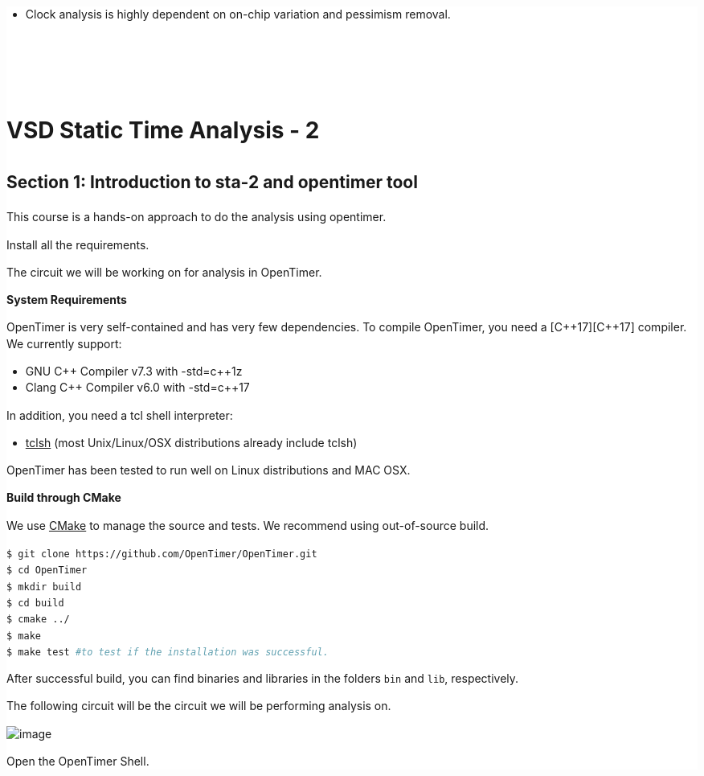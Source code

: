 - Clock analysis is highly dependent on on-chip variation and pessimism removal. <br>

<br>

<br>

<br>

# VSD Static Time Analysis - 2

## Section 1: Introduction to sta-2 and opentimer tool

This course is a hands-on approach to do the analysis using opentimer.<br>

Install all the requirements.<br>

The circuit we will be working on for analysis in OpenTimer.<br>


<b> System Requirements </b>

OpenTimer is very self-contained and has very few dependencies.
To compile OpenTimer, you need a [C++17][C++17] compiler. 
We currently support:

+ GNU C++ Compiler v7.3 with -std=c++1z
+ Clang C++ Compiler v6.0 with -std=c++17

In addition, you need a tcl shell interpreter:

+ [tclsh](https://www.tcl.tk/about/language.html) 
(most Unix/Linux/OSX distributions already include tclsh)

OpenTimer has been tested to run well on Linux distributions and MAC OSX.

<b> Build through CMake </b>

We use [CMake](https://cmake.org/) to manage the source and tests.
We recommend using out-of-source build.

```bash
$ git clone https://github.com/OpenTimer/OpenTimer.git
$ cd OpenTimer
$ mkdir build
$ cd build
$ cmake ../
$ make 
$ make test #to test if the installation was successful.
```

After successful build, you can find binaries and libraries in the folders `bin` 
and `lib`, respectively.

The following circuit will be the circuit we will be performing analysis on. <br>

![image](https://user-images.githubusercontent.com/62461290/190990640-d2d11ff1-4a4f-4784-ae3a-80c49f170592.png) <br>

Open the OpenTimer Shell.<br>
